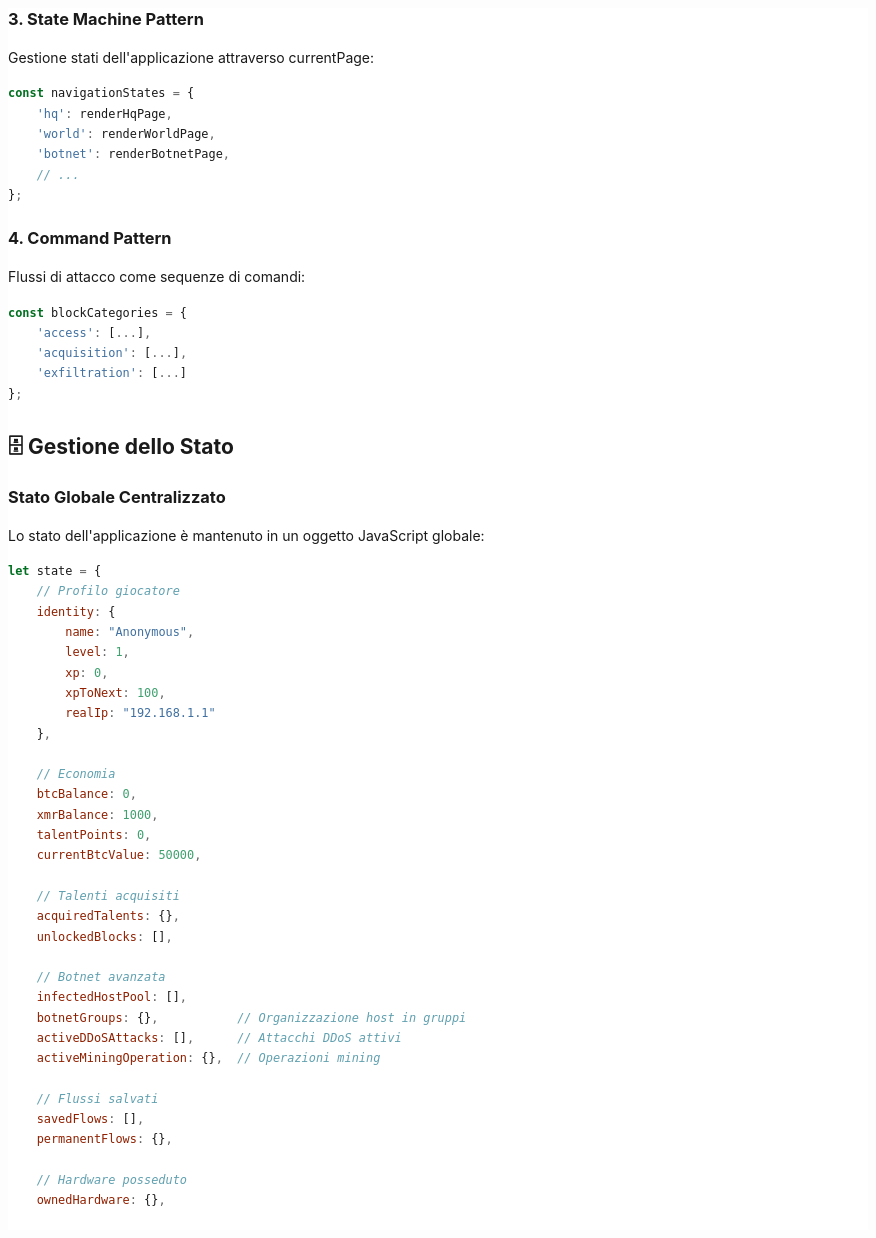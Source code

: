 ### 3. State Machine Pattern

Gestione stati dell'applicazione attraverso currentPage:

```javascript
const navigationStates = {
    'hq': renderHqPage,
    'world': renderWorldPage,
    'botnet': renderBotnetPage,
    // ...
};
```

### 4. Command Pattern

Flussi di attacco come sequenze di comandi:

```javascript
const blockCategories = {
    'access': [...],
    'acquisition': [...],
    'exfiltration': [...]
};
```

## 🗄️ Gestione dello Stato

### Stato Globale Centralizzato

Lo stato dell'applicazione è mantenuto in un oggetto JavaScript globale:

```javascript
let state = {
    // Profilo giocatore
    identity: {
        name: "Anonymous",
        level: 1,
        xp: 0,
        xpToNext: 100,
        realIp: "192.168.1.1"
    },
    
    // Economia
    btcBalance: 0,
    xmrBalance: 1000,
    talentPoints: 0,
    currentBtcValue: 50000,
    
    // Talenti acquisiti
    acquiredTalents: {},
    unlockedBlocks: [],
    
    // Botnet avanzata
    infectedHostPool: [],
    botnetGroups: {},           // Organizzazione host in gruppi
    activeDDoSAttacks: [],      // Attacchi DDoS attivi
    activeMiningOperation: {},  // Operazioni mining
    
    // Flussi salvati
    savedFlows: [],
    permanentFlows: {},
    
    // Hardware posseduto
    ownedHardware: {},
    
```